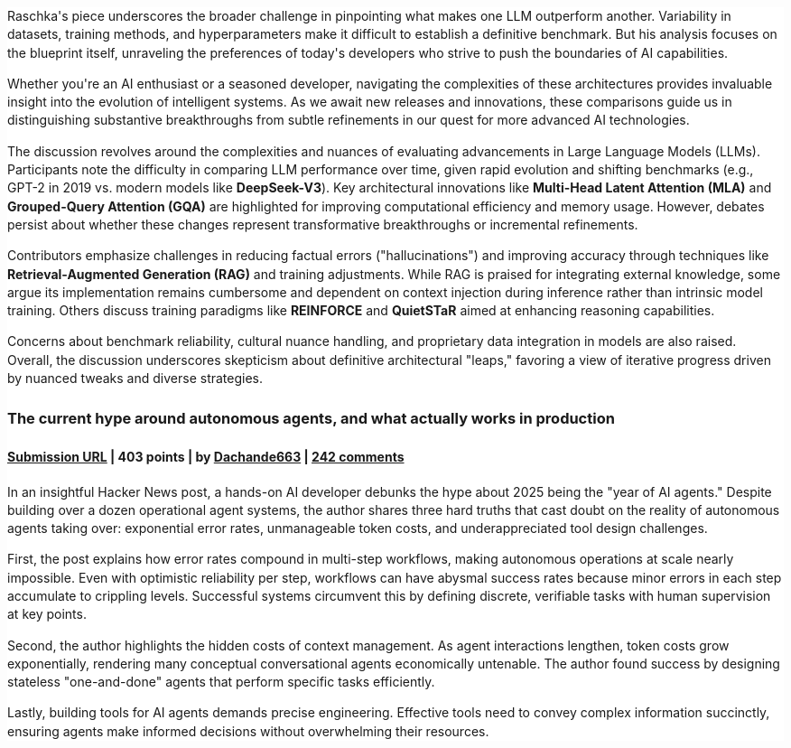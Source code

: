 Raschka's piece underscores the broader challenge in pinpointing what makes one LLM outperform another. Variability in datasets, training methods, and hyperparameters make it difficult to establish a definitive benchmark. But his analysis focuses on the blueprint itself, unraveling the preferences of today's developers who strive to push the boundaries of AI capabilities.

Whether you're an AI enthusiast or a seasoned developer, navigating the complexities of these architectures provides invaluable insight into the evolution of intelligent systems. As we await new releases and innovations, these comparisons guide us in distinguishing substantive breakthroughs from subtle refinements in our quest for more advanced AI technologies.

The discussion revolves around the complexities and nuances of evaluating advancements in Large Language Models (LLMs). Participants note the difficulty in comparing LLM performance over time, given rapid evolution and shifting benchmarks (e.g., GPT-2 in 2019 vs. modern models like **DeepSeek-V3**). Key architectural innovations like **Multi-Head Latent Attention (MLA)** and **Grouped-Query Attention (GQA)** are highlighted for improving computational efficiency and memory usage. However, debates persist about whether these changes represent transformative breakthroughs or incremental refinements.

Contributors emphasize challenges in reducing factual errors ("hallucinations") and improving accuracy through techniques like **Retrieval-Augmented Generation (RAG)** and training adjustments. While RAG is praised for integrating external knowledge, some argue its implementation remains cumbersome and dependent on context injection during inference rather than intrinsic model training. Others discuss training paradigms like **REINFORCE** and **QuietSTaR** aimed at enhancing reasoning capabilities.

Concerns about benchmark reliability, cultural nuance handling, and proprietary data integration in models are also raised. Overall, the discussion underscores skepticism about definitive architectural "leaps," favoring a view of iterative progress driven by nuanced tweaks and diverse strategies.

### The current hype around autonomous agents, and what actually works in production

#### [Submission URL](https://utkarshkanwat.com/writing/betting-against-agents/) | 403 points | by [Dachande663](https://news.ycombinator.com/user?id=Dachande663) | [242 comments](https://news.ycombinator.com/item?id=44623207)

In an insightful Hacker News post, a hands-on AI developer debunks the hype about 2025 being the "year of AI agents." Despite building over a dozen operational agent systems, the author shares three hard truths that cast doubt on the reality of autonomous agents taking over: exponential error rates, unmanageable token costs, and underappreciated tool design challenges.

First, the post explains how error rates compound in multi-step workflows, making autonomous operations at scale nearly impossible. Even with optimistic reliability per step, workflows can have abysmal success rates because minor errors in each step accumulate to crippling levels. Successful systems circumvent this by defining discrete, verifiable tasks with human supervision at key points.

Second, the author highlights the hidden costs of context management. As agent interactions lengthen, token costs grow exponentially, rendering many conceptual conversational agents economically untenable. The author found success by designing stateless "one-and-done" agents that perform specific tasks efficiently.

Lastly, building tools for AI agents demands precise engineering. Effective tools need to convey complex information succinctly, ensuring agents make informed decisions without overwhelming their resources.
